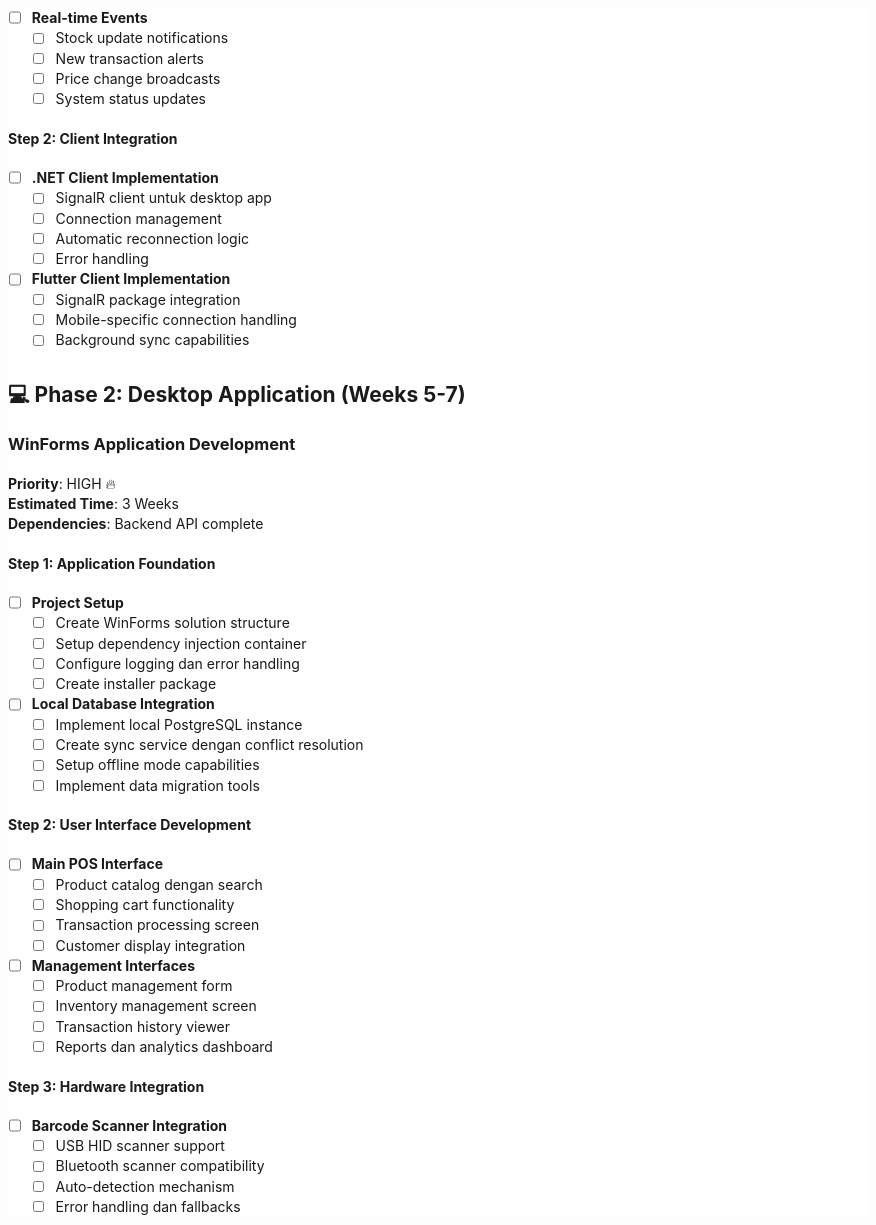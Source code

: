 - [ ] **Real-time Events**
  - [ ] Stock update notifications
  - [ ] New transaction alerts
  - [ ] Price change broadcasts
  - [ ] System status updates

#### Step 2: Client Integration
- [ ] **.NET Client Implementation**
  - [ ] SignalR client untuk desktop app
  - [ ] Connection management
  - [ ] Automatic reconnection logic
  - [ ] Error handling

- [ ] **Flutter Client Implementation**
  - [ ] SignalR package integration
  - [ ] Mobile-specific connection handling
  - [ ] Background sync capabilities

## 💻 Phase 2: Desktop Application (Weeks 5-7)

### WinForms Application Development
**Priority**: HIGH 🔥  
**Estimated Time**: 3 Weeks  
**Dependencies**: Backend API complete

#### Step 1: Application Foundation
- [ ] **Project Setup**
  - [ ] Create WinForms solution structure
  - [ ] Setup dependency injection container
  - [ ] Configure logging dan error handling
  - [ ] Create installer package

- [ ] **Local Database Integration**
  - [ ] Implement local PostgreSQL instance
  - [ ] Create sync service dengan conflict resolution
  - [ ] Setup offline mode capabilities
  - [ ] Implement data migration tools

#### Step 2: User Interface Development
- [ ] **Main POS Interface**
  - [ ] Product catalog dengan search
  - [ ] Shopping cart functionality
  - [ ] Transaction processing screen
  - [ ] Customer display integration

- [ ] **Management Interfaces**
  - [ ] Product management form
  - [ ] Inventory management screen
  - [ ] Transaction history viewer
  - [ ] Reports dan analytics dashboard

#### Step 3: Hardware Integration
- [ ] **Barcode Scanner Integration**
  - [ ] USB HID scanner support
  - [ ] Bluetooth scanner compatibility
  - [ ] Auto-detection mechanism
  - [ ] Error handling dan fallbacks
